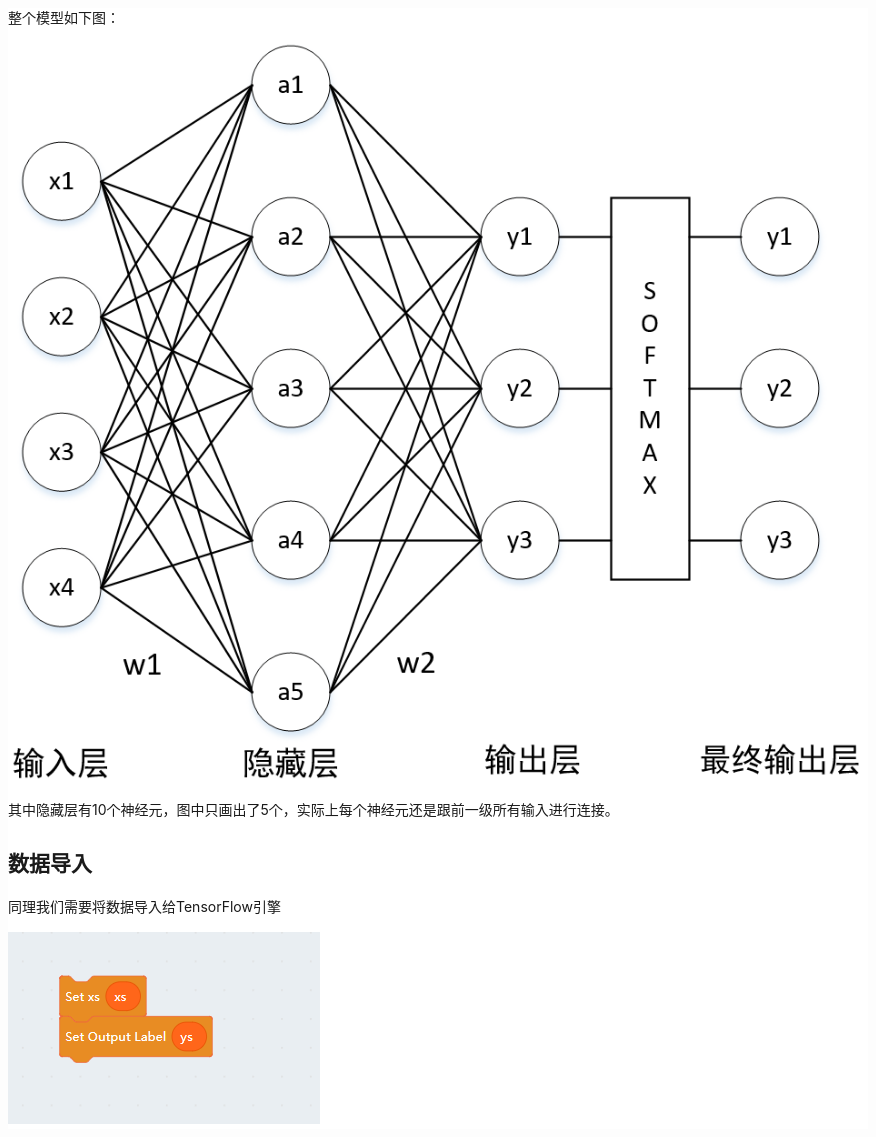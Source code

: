 整个模型如下图：

![](./images/c3_07.png)

其中隐藏层有10个神经元，图中只画出了5个，实际上每个神经元还是跟前一级所有输入进行连接。


## 数据导入

同理我们需要将数据导入给TensorFlow引擎

![](./images/c3_08.png)
